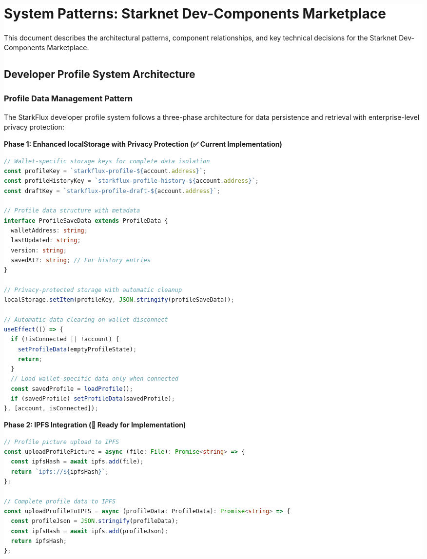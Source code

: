 # System Patterns: Starknet Dev-Components Marketplace

This document describes the architectural patterns, component relationships, and key technical decisions for the Starknet Dev-Components Marketplace.

## Developer Profile System Architecture

### Profile Data Management Pattern

The StarkFlux developer profile system follows a three-phase architecture for data persistence and retrieval with enterprise-level privacy protection:

**Phase 1: Enhanced localStorage with Privacy Protection (✅ Current Implementation)**
```typescript
// Wallet-specific storage keys for complete data isolation
const profileKey = `starkflux-profile-${account.address}`;
const profileHistoryKey = `starkflux-profile-history-${account.address}`;
const draftKey = `starkflux-profile-draft-${account.address}`;

// Profile data structure with metadata
interface ProfileSaveData extends ProfileData {
  walletAddress: string;
  lastUpdated: string;
  version: string;
  savedAt?: string; // For history entries
}

// Privacy-protected storage with automatic cleanup
localStorage.setItem(profileKey, JSON.stringify(profileSaveData));

// Automatic data clearing on wallet disconnect
useEffect(() => {
  if (!isConnected || !account) {
    setProfileData(emptyProfileState);
    return;
  }
  // Load wallet-specific data only when connected
  const savedProfile = loadProfile();
  if (savedProfile) setProfileData(savedProfile);
}, [account, isConnected]);
```

**Phase 2: IPFS Integration (🔄 Ready for Implementation)**
```typescript
// Profile picture upload to IPFS
const uploadProfilePicture = async (file: File): Promise<string> => {
  const ipfsHash = await ipfs.add(file);
  return `ipfs://${ipfsHash}`;
};

// Complete profile data to IPFS
const uploadProfileToIPFS = async (profileData: ProfileData): Promise<string> => {
  const profileJson = JSON.stringify(profileData);
  const ipfsHash = await ipfs.add(profileJson);
  return ipfsHash;
};
```
